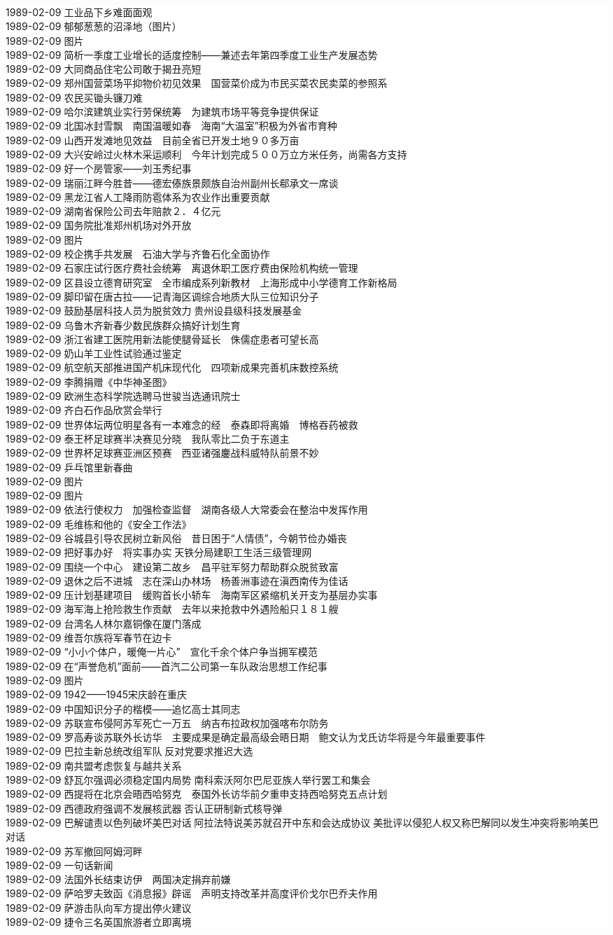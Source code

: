 1989-02-09 工业品下乡难面面观  
1989-02-09 郁郁葱葱的沼泽地（图片）  
1989-02-09 图片  
1989-02-09 简析一季度工业增长的适度控制——兼述去年第四季度工业生产发展态势  
1989-02-09 大同商品住宅公司敢于揭丑亮短  
1989-02-09 郑州国营菜场平抑物价初见效果　国营菜价成为市民买菜农民卖菜的参照系  
1989-02-09 农民买锄头镰刀难  
1989-02-09 哈尔滨建筑业实行劳保统筹　为建筑市场平等竞争提供保证  
1989-02-09 北国冰封雪飘　南国温暖如春　海南“大温室”积极为外省市育种  
1989-02-09 山西开发滩地见效益　目前全省已开发土地９０多万亩  
1989-02-09 大兴安岭过火林木采运顺利　今年计划完成５００万立方米任务，尚需各方支持  
1989-02-09 好一个房管家——刘玉秀纪事  
1989-02-09 瑞丽江畔今胜昔——德宏傣族景颇族自治州副州长郗承文一席谈  
1989-02-09 黑龙江省人工降雨防雹体系为农业作出重要贡献  
1989-02-09 湖南省保险公司去年赔款２．４亿元  
1989-02-09 国务院批准郑州机场对外开放  
1989-02-09 图片  
1989-02-09 校企携手共发展　石油大学与齐鲁石化全面协作  
1989-02-09 石家庄试行医疗费社会统筹　离退休职工医疗费由保险机构统一管理  
1989-02-09 区县设立德育研究室　全市编成系列新教材　上海形成中小学德育工作新格局  
1989-02-09 脚印留在唐古拉——记青海区调综合地质大队三位知识分子  
1989-02-09 鼓励基层科技人员为脱贫效力  贵州设县级科技发展基金  
1989-02-09 乌鲁木齐新春少数民族群众搞好计划生育  
1989-02-09 浙江省建工医院用新法能使腿骨延长　侏儒症患者可望长高  
1989-02-09 奶山羊工业性试验通过鉴定  
1989-02-09 航空航天部推进国产机床现代化　四项新成果完善机床数控系统  
1989-02-09 李腾捐赠《中华神圣图》  
1989-02-09 欧洲生态科学院选聘马世骏当选通讯院士  
1989-02-09 齐白石作品欣赏会举行  
1989-02-09 世界体坛两位明星各有一本难念的经　泰森即将离婚　博格吞药被救  
1989-02-09 泰王杯足球赛半决赛见分晓　我队零比二负于东道主  
1989-02-09 世界杯足球赛亚洲区预赛　西亚诸强鏖战科威特队前景不妙  
1989-02-09 乒乓馆里新春曲  
1989-02-09 图片  
1989-02-09 图片  
1989-02-09 依法行使权力　加强检查监督　湖南各级人大常委会在整治中发挥作用  
1989-02-09 毛维栋和他的《安全工作法》  
1989-02-09 谷城县引导农民树立新风俗　昔日困于“人情债”，今朝节俭办婚丧  
1989-02-09 把好事办好　将实事办实  天铁分局建职工生活三级管理网  
1989-02-09 围绕一个中心　建设第二故乡　昌平驻军努力帮助群众脱贫致富  
1989-02-09 退休之后不进城　志在深山办林场　杨善洲事迹在滇西南传为佳话  
1989-02-09 压计划基建项目　缓购首长小轿车　海南军区紧缩机关开支为基层办实事  
1989-02-09 海军海上抢险救生作贡献　去年以来抢救中外遇险船只１８１艘  
1989-02-09 台湾名人林尔嘉铜像在厦门落成  
1989-02-09 维吾尔族将军春节在边卡  
1989-02-09 “小小个体户，暖俺一片心”　宣化千余个体户争当拥军模范  
1989-02-09 在“声誉危机”面前——首汽二公司第一车队政治思想工作纪事  
1989-02-09 图片  
1989-02-09 1942——1945宋庆龄在重庆  
1989-02-09 中国知识分子的楷模——追忆高士其同志  
1989-02-09 苏联宣布侵阿苏军死亡一万五　纳吉布拉政权加强喀布尔防务  
1989-02-09 罗高寿谈苏联外长访华　主要成果是确定最高级会晤日期　鲍文认为戈氏访华将是今年最重要事件  
1989-02-09 巴拉圭新总统改组军队  反对党要求推迟大选  
1989-02-09 南共盟考虑恢复与越共关系  
1989-02-09 舒瓦尔强调必须稳定国内局势  南科索沃阿尔巴尼亚族人举行罢工和集会  
1989-02-09 西提将在北京会晤西哈努克　泰国外长访华前夕重申支持西哈努克五点计划  
1989-02-09 西德政府强调不发展核武器  否认正研制新式核导弹  
1989-02-09 巴解谴责以色列破坏美巴对话  阿拉法特说美苏就召开中东和会达成协议  美批评以侵犯人权又称巴解同以发生冲突将影响美巴对话  
1989-02-09 苏军撤回阿姆河畔  
1989-02-09 一句话新闻  
1989-02-09 法国外长结束访伊　两国决定捐弃前嫌  
1989-02-09 萨哈罗夫致函《消息报》辟谣　声明支持改革并高度评价戈尔巴乔夫作用  
1989-02-09 萨游击队向军方提出停火建议  
1989-02-09 捷令三名英国旅游者立即离境  